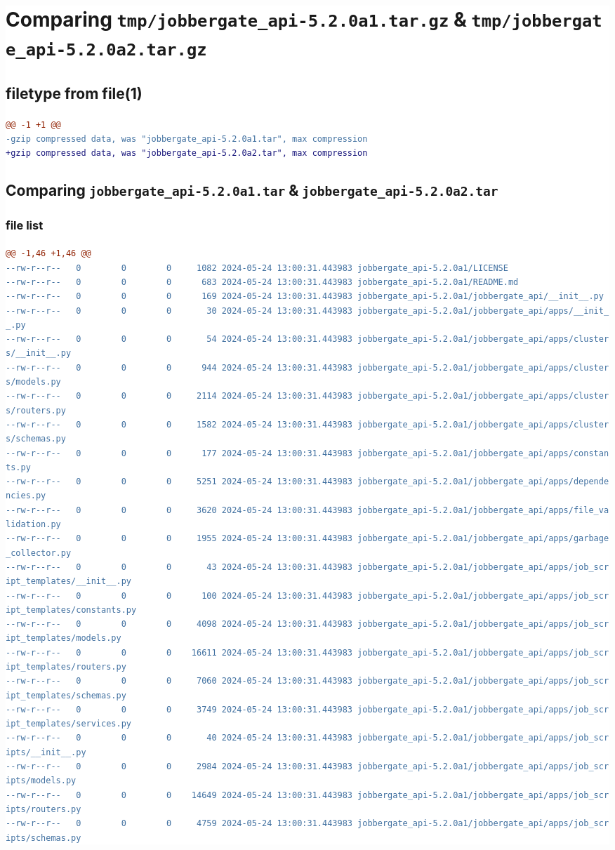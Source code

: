 # Comparing `tmp/jobbergate_api-5.2.0a1.tar.gz` & `tmp/jobbergate_api-5.2.0a2.tar.gz`

## filetype from file(1)

```diff
@@ -1 +1 @@
-gzip compressed data, was "jobbergate_api-5.2.0a1.tar", max compression
+gzip compressed data, was "jobbergate_api-5.2.0a2.tar", max compression
```

## Comparing `jobbergate_api-5.2.0a1.tar` & `jobbergate_api-5.2.0a2.tar`

### file list

```diff
@@ -1,46 +1,46 @@
--rw-r--r--   0        0        0     1082 2024-05-24 13:00:31.443983 jobbergate_api-5.2.0a1/LICENSE
--rw-r--r--   0        0        0      683 2024-05-24 13:00:31.443983 jobbergate_api-5.2.0a1/README.md
--rw-r--r--   0        0        0      169 2024-05-24 13:00:31.443983 jobbergate_api-5.2.0a1/jobbergate_api/__init__.py
--rw-r--r--   0        0        0       30 2024-05-24 13:00:31.443983 jobbergate_api-5.2.0a1/jobbergate_api/apps/__init__.py
--rw-r--r--   0        0        0       54 2024-05-24 13:00:31.443983 jobbergate_api-5.2.0a1/jobbergate_api/apps/clusters/__init__.py
--rw-r--r--   0        0        0      944 2024-05-24 13:00:31.443983 jobbergate_api-5.2.0a1/jobbergate_api/apps/clusters/models.py
--rw-r--r--   0        0        0     2114 2024-05-24 13:00:31.443983 jobbergate_api-5.2.0a1/jobbergate_api/apps/clusters/routers.py
--rw-r--r--   0        0        0     1582 2024-05-24 13:00:31.443983 jobbergate_api-5.2.0a1/jobbergate_api/apps/clusters/schemas.py
--rw-r--r--   0        0        0      177 2024-05-24 13:00:31.443983 jobbergate_api-5.2.0a1/jobbergate_api/apps/constants.py
--rw-r--r--   0        0        0     5251 2024-05-24 13:00:31.443983 jobbergate_api-5.2.0a1/jobbergate_api/apps/dependencies.py
--rw-r--r--   0        0        0     3620 2024-05-24 13:00:31.443983 jobbergate_api-5.2.0a1/jobbergate_api/apps/file_validation.py
--rw-r--r--   0        0        0     1955 2024-05-24 13:00:31.443983 jobbergate_api-5.2.0a1/jobbergate_api/apps/garbage_collector.py
--rw-r--r--   0        0        0       43 2024-05-24 13:00:31.443983 jobbergate_api-5.2.0a1/jobbergate_api/apps/job_script_templates/__init__.py
--rw-r--r--   0        0        0      100 2024-05-24 13:00:31.443983 jobbergate_api-5.2.0a1/jobbergate_api/apps/job_script_templates/constants.py
--rw-r--r--   0        0        0     4098 2024-05-24 13:00:31.443983 jobbergate_api-5.2.0a1/jobbergate_api/apps/job_script_templates/models.py
--rw-r--r--   0        0        0    16611 2024-05-24 13:00:31.443983 jobbergate_api-5.2.0a1/jobbergate_api/apps/job_script_templates/routers.py
--rw-r--r--   0        0        0     7060 2024-05-24 13:00:31.443983 jobbergate_api-5.2.0a1/jobbergate_api/apps/job_script_templates/schemas.py
--rw-r--r--   0        0        0     3749 2024-05-24 13:00:31.443983 jobbergate_api-5.2.0a1/jobbergate_api/apps/job_script_templates/services.py
--rw-r--r--   0        0        0       40 2024-05-24 13:00:31.443983 jobbergate_api-5.2.0a1/jobbergate_api/apps/job_scripts/__init__.py
--rw-r--r--   0        0        0     2984 2024-05-24 13:00:31.443983 jobbergate_api-5.2.0a1/jobbergate_api/apps/job_scripts/models.py
--rw-r--r--   0        0        0    14649 2024-05-24 13:00:31.443983 jobbergate_api-5.2.0a1/jobbergate_api/apps/job_scripts/routers.py
--rw-r--r--   0        0        0     4759 2024-05-24 13:00:31.443983 jobbergate_api-5.2.0a1/jobbergate_api/apps/job_scripts/schemas.py
```